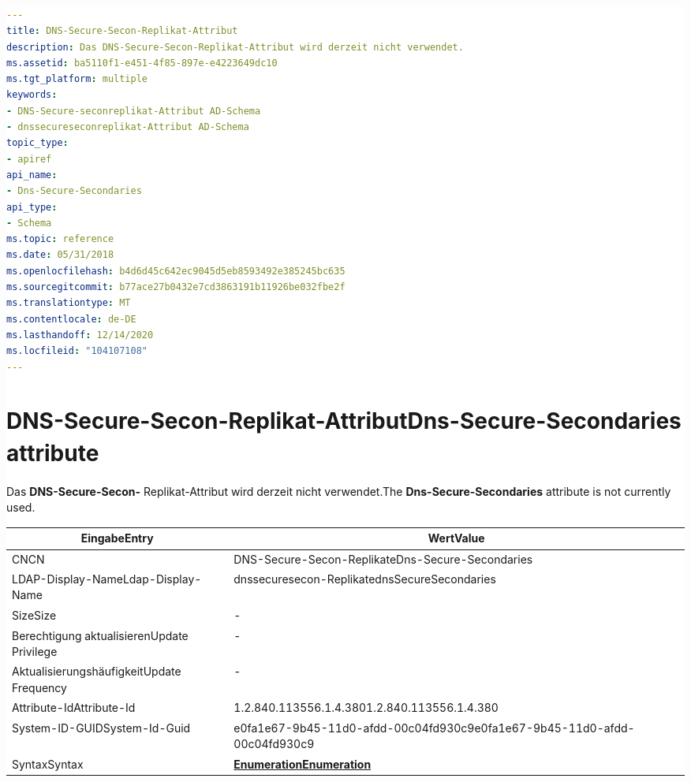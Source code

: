```yaml
---
title: DNS-Secure-Secon-Replikat-Attribut
description: Das DNS-Secure-Secon-Replikat-Attribut wird derzeit nicht verwendet.
ms.assetid: ba5110f1-e451-4f85-897e-e4223649dc10
ms.tgt_platform: multiple
keywords:
- DNS-Secure-seconreplikat-Attribut AD-Schema
- dnssecureseconreplikat-Attribut AD-Schema
topic_type:
- apiref
api_name:
- Dns-Secure-Secondaries
api_type:
- Schema
ms.topic: reference
ms.date: 05/31/2018
ms.openlocfilehash: b4d6d45c642ec9045d5eb8593492e385245bc635
ms.sourcegitcommit: b77ace27b0432e7cd3863191b11926be032fbe2f
ms.translationtype: MT
ms.contentlocale: de-DE
ms.lasthandoff: 12/14/2020
ms.locfileid: "104107108"
---
```

# <a name="dns-secure-secondaries-attribute"></a><span data-ttu-id="4d642-105">DNS-Secure-Secon-Replikat-Attribut</span><span class="sxs-lookup"><span data-stu-id="4d642-105">Dns-Secure-Secondaries attribute</span></span>

<span data-ttu-id="4d642-106">Das **DNS-Secure-Secon-** Replikat-Attribut wird derzeit nicht verwendet.</span><span class="sxs-lookup"><span data-stu-id="4d642-106">The **Dns-Secure-Secondaries** attribute is not currently used.</span></span>



| <span data-ttu-id="4d642-107">Eingabe</span><span class="sxs-lookup"><span data-stu-id="4d642-107">Entry</span></span> | <span data-ttu-id="4d642-108">Wert</span><span class="sxs-lookup"><span data-stu-id="4d642-108">Value</span></span> |
|-------------------|--------------------------------------|
| <span data-ttu-id="4d642-109">CN</span><span class="sxs-lookup"><span data-stu-id="4d642-109">CN</span></span>                | <span data-ttu-id="4d642-110">DNS-Secure-Secon-Replikate</span><span class="sxs-lookup"><span data-stu-id="4d642-110">Dns-Secure-Secondaries</span></span>               |
| <span data-ttu-id="4d642-111">LDAP-Display-Name</span><span class="sxs-lookup"><span data-stu-id="4d642-111">Ldap-Display-Name</span></span> | <span data-ttu-id="4d642-112">dnssecuresecon-Replikate</span><span class="sxs-lookup"><span data-stu-id="4d642-112">dnsSecureSecondaries</span></span>                 |
| <span data-ttu-id="4d642-113">Size</span><span class="sxs-lookup"><span data-stu-id="4d642-113">Size</span></span>              | \-                                   |
| <span data-ttu-id="4d642-114">Berechtigung aktualisieren</span><span class="sxs-lookup"><span data-stu-id="4d642-114">Update Privilege</span></span>  | \-                                   |
| <span data-ttu-id="4d642-115">Aktualisierungshäufigkeit</span><span class="sxs-lookup"><span data-stu-id="4d642-115">Update Frequency</span></span>  | \-                                   |
| <span data-ttu-id="4d642-116">Attribute-Id</span><span class="sxs-lookup"><span data-stu-id="4d642-116">Attribute-Id</span></span>      | <span data-ttu-id="4d642-117">1.2.840.113556.1.4.380</span><span class="sxs-lookup"><span data-stu-id="4d642-117">1.2.840.113556.1.4.380</span></span>               |
| <span data-ttu-id="4d642-118">System-ID-GUID</span><span class="sxs-lookup"><span data-stu-id="4d642-118">System-Id-Guid</span></span>    | <span data-ttu-id="4d642-119">e0fa1e67-9b45-11d0-afdd-00c04fd930c9</span><span class="sxs-lookup"><span data-stu-id="4d642-119">e0fa1e67-9b45-11d0-afdd-00c04fd930c9</span></span> |
| <span data-ttu-id="4d642-120">Syntax</span><span class="sxs-lookup"><span data-stu-id="4d642-120">Syntax</span></span>            | [<span data-ttu-id="4d642-121">**Enumeration**</span><span class="sxs-lookup"><span data-stu-id="4d642-121">**Enumeration**</span></span>](s-enumeration.md) |
